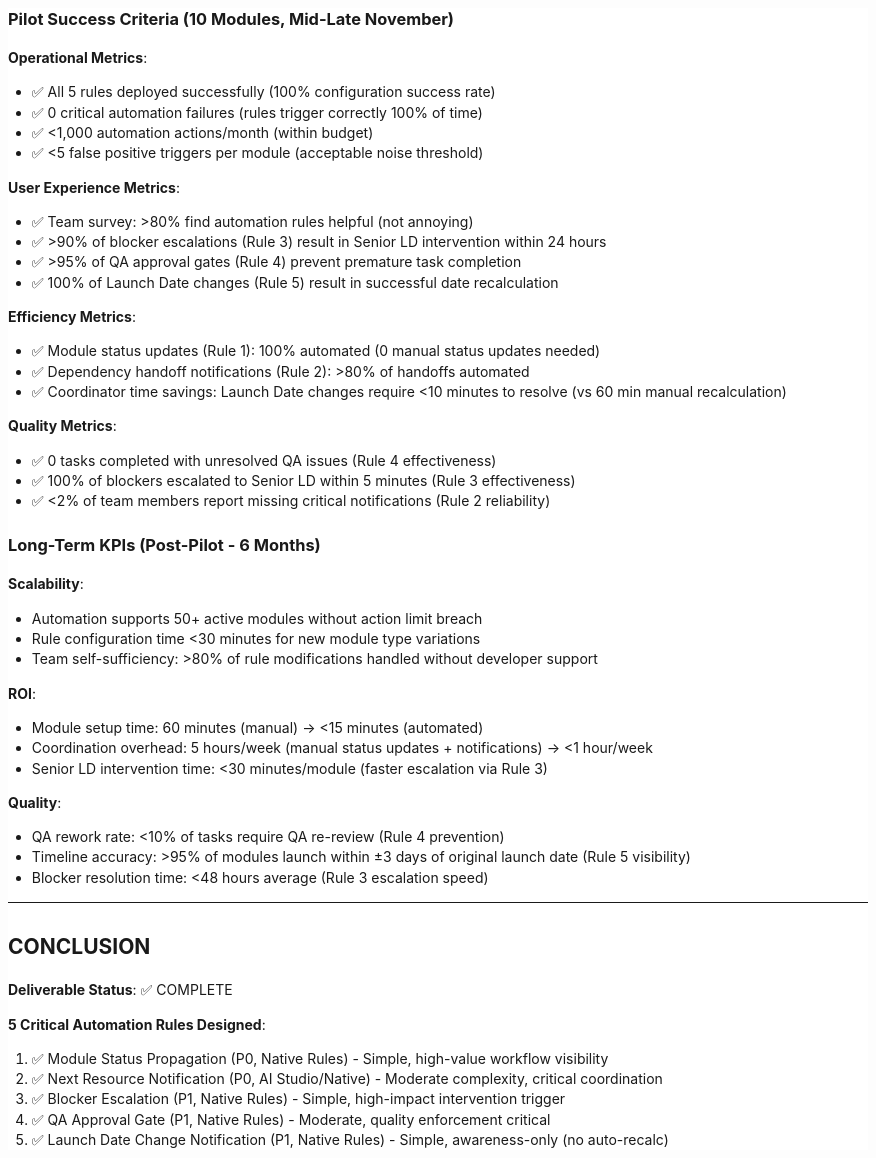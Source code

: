 ### Pilot Success Criteria (10 Modules, Mid-Late November)

**Operational Metrics**:
- ✅ All 5 rules deployed successfully (100% configuration success rate)
- ✅ 0 critical automation failures (rules trigger correctly 100% of time)
- ✅ <1,000 automation actions/month (within budget)
- ✅ <5 false positive triggers per module (acceptable noise threshold)

**User Experience Metrics**:
- ✅ Team survey: >80% find automation rules helpful (not annoying)
- ✅ >90% of blocker escalations (Rule 3) result in Senior LD intervention within 24 hours
- ✅ >95% of QA approval gates (Rule 4) prevent premature task completion
- ✅ 100% of Launch Date changes (Rule 5) result in successful date recalculation

**Efficiency Metrics**:
- ✅ Module status updates (Rule 1): 100% automated (0 manual status updates needed)
- ✅ Dependency handoff notifications (Rule 2): >80% of handoffs automated
- ✅ Coordinator time savings: Launch Date changes require <10 minutes to resolve (vs 60 min manual recalculation)

**Quality Metrics**:
- ✅ 0 tasks completed with unresolved QA issues (Rule 4 effectiveness)
- ✅ 100% of blockers escalated to Senior LD within 5 minutes (Rule 3 effectiveness)
- ✅ <2% of team members report missing critical notifications (Rule 2 reliability)

### Long-Term KPIs (Post-Pilot - 6 Months)

**Scalability**:
- Automation supports 50+ active modules without action limit breach
- Rule configuration time <30 minutes for new module type variations
- Team self-sufficiency: >80% of rule modifications handled without developer support

**ROI**:
- Module setup time: 60 minutes (manual) → <15 minutes (automated)
- Coordination overhead: 5 hours/week (manual status updates + notifications) → <1 hour/week
- Senior LD intervention time: <30 minutes/module (faster escalation via Rule 3)

**Quality**:
- QA rework rate: <10% of tasks require QA re-review (Rule 4 prevention)
- Timeline accuracy: >95% of modules launch within ±3 days of original launch date (Rule 5 visibility)
- Blocker resolution time: <48 hours average (Rule 3 escalation speed)

---

## CONCLUSION

**Deliverable Status**: ✅ COMPLETE

**5 Critical Automation Rules Designed**:
1. ✅ Module Status Propagation (P0, Native Rules) - Simple, high-value workflow visibility
2. ✅ Next Resource Notification (P0, AI Studio/Native) - Moderate complexity, critical coordination
3. ✅ Blocker Escalation (P1, Native Rules) - Simple, high-impact intervention trigger
4. ✅ QA Approval Gate (P1, Native Rules) - Moderate, quality enforcement critical
5. ✅ Launch Date Change Notification (P1, Native Rules) - Simple, awareness-only (no auto-recalc)
